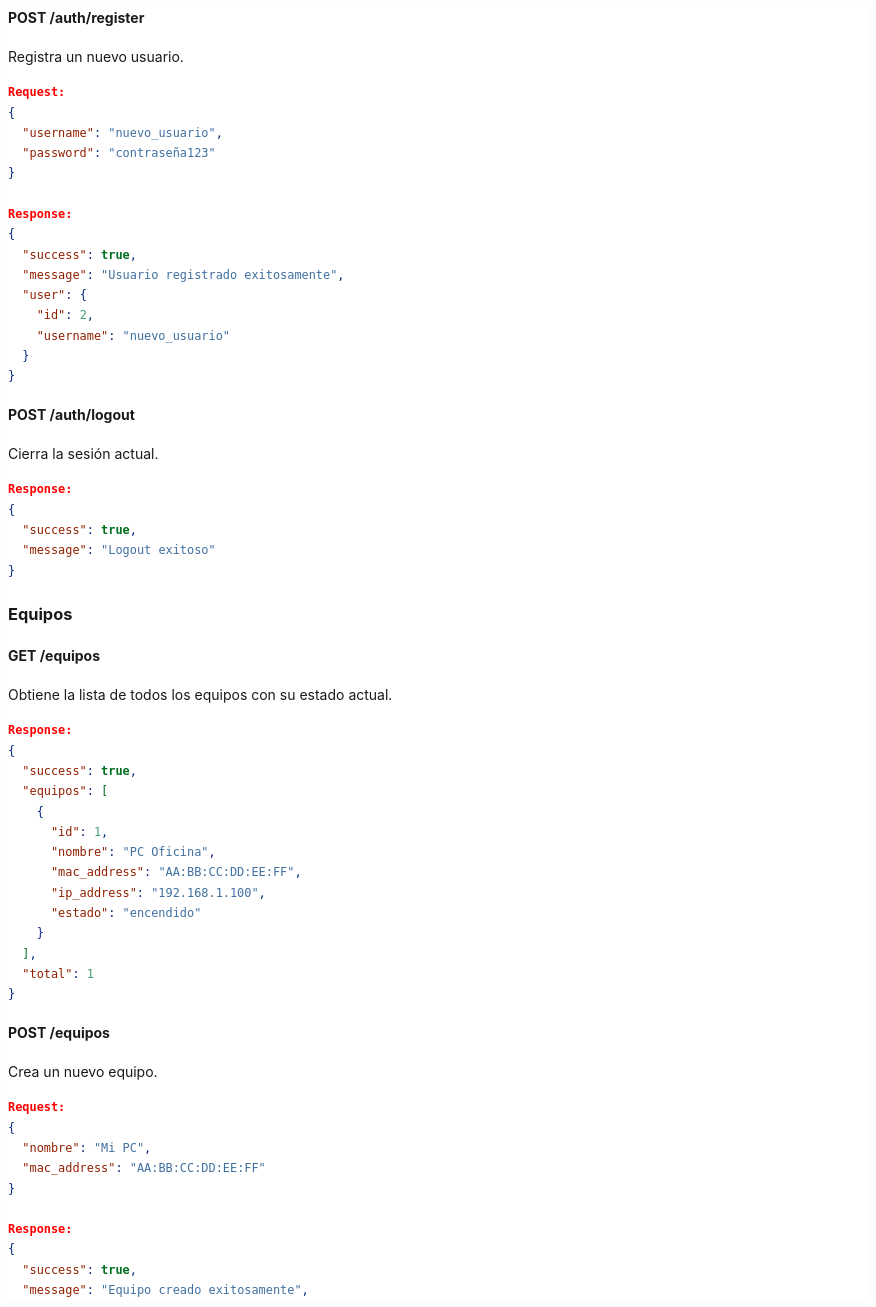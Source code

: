 #### POST /auth/register
Registra un nuevo usuario.
```json
Request:
{
  "username": "nuevo_usuario",
  "password": "contraseña123"
}

Response:
{
  "success": true,
  "message": "Usuario registrado exitosamente",
  "user": {
    "id": 2,
    "username": "nuevo_usuario"
  }
}
```

#### POST /auth/logout
Cierra la sesión actual.
```json
Response:
{
  "success": true,
  "message": "Logout exitoso"
}
```

### Equipos

#### GET /equipos
Obtiene la lista de todos los equipos con su estado actual.
```json
Response:
{
  "success": true,
  "equipos": [
    {
      "id": 1,
      "nombre": "PC Oficina",
      "mac_address": "AA:BB:CC:DD:EE:FF",
      "ip_address": "192.168.1.100",
      "estado": "encendido"
    }
  ],
  "total": 1
}
```

#### POST /equipos
Crea un nuevo equipo.
```json
Request:
{
  "nombre": "Mi PC",
  "mac_address": "AA:BB:CC:DD:EE:FF"
}

Response:
{
  "success": true,
  "message": "Equipo creado exitosamente",
```